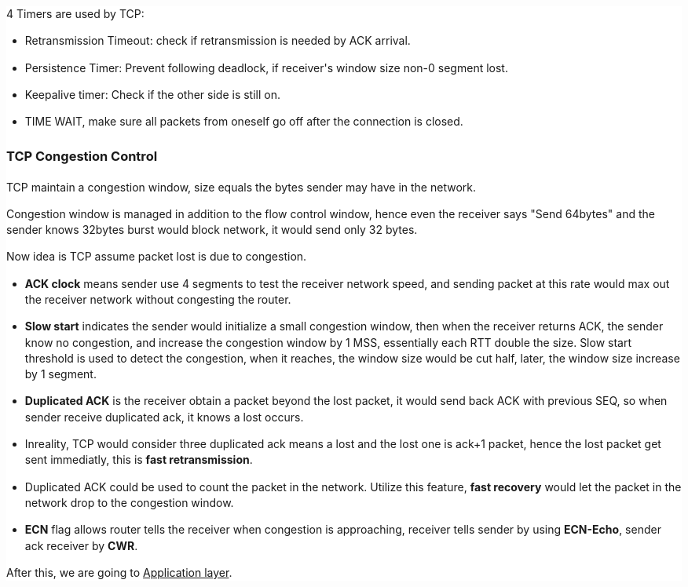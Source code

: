 4 Timers are used by TCP:

- Retransmission Timeout: check if retransmission is needed by ACK arrival.

- Persistence Timer: Prevent following deadlock, if receiver's window size non-0 segment lost.

- Keepalive timer: Check if the other side is still on.

- TIME WAIT, make sure all packets from oneself go off after the connection is closed.

### TCP Congestion Control

TCP maintain a congestion window, size equals the bytes sender may have in the network.

Congestion window is managed in addition to the flow control window, hence even the receiver says "Send 64bytes" and the sender knows 32bytes burst would block network, it would send only 32 bytes.

Now idea is TCP assume packet lost is due to congestion.

- **ACK clock** means sender use 4 segments to test the receiver network speed, and sending packet at this rate would max out the receiver network without congesting the router.

- **Slow start** indicates the sender would initialize a small congestion window, then when the receiver returns ACK, the sender know no congestion, and increase the congestion window by 1 MSS, essentially each RTT double the size. Slow start threshold is used to detect the congestion, when it reaches, the window size would be cut half, later, the window size increase by 1 segment.

- **Duplicated ACK** is the receiver obtain a packet beyond the lost packet, it would send back ACK with previous SEQ, so when sender receive duplicated ack, it knows a lost occurs.

- Inreality, TCP would consider three duplicated ack means a lost and the lost one is ack+1 packet, hence the lost packet get sent immediatly, this is **fast retransmission**.

- Duplicated ACK could be used to count the packet in the network. Utilize this feature, **fast recovery** would let the packet in the network drop to the congestion window.

- **ECN** flag allows router tells the receiver when congestion is approaching, receiver tells sender by using **ECN-Echo**, sender ack receiver by **CWR**.

After this, we are going to [Application layer](https://homelabdefense.com/2018/07/27/application-layer/).
